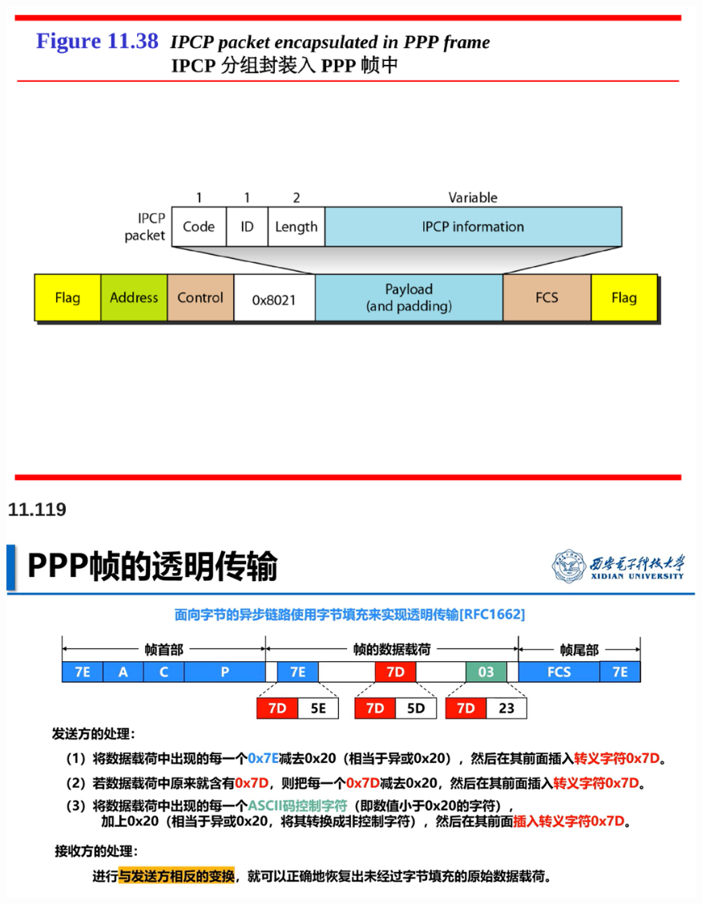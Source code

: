 ![image-20241223224607070](assets/image-20241223224607070.png)

![image-20241225114600185](assets/image-20241225114600185.png)

